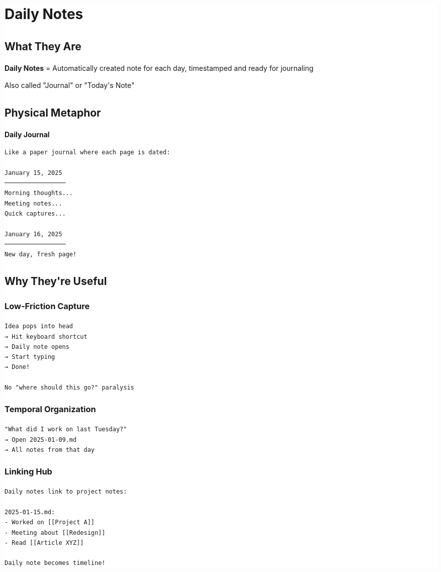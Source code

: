 # Daily Notes

## What They Are

**Daily Notes** = Automatically created note for each day, timestamped and ready for journaling

Also called "Journal" or "Today's Note"

## Physical Metaphor

**Daily Journal**

```
Like a paper journal where each page is dated:

January 15, 2025
─────────────────
Morning thoughts...
Meeting notes...
Quick captures...

January 16, 2025
─────────────────
New day, fresh page!
```

## Why They're Useful

### Low-Friction Capture

```
Idea pops into head
→ Hit keyboard shortcut
→ Daily note opens
→ Start typing
→ Done!

No "where should this go?" paralysis
```

### Temporal Organization

```
"What did I work on last Tuesday?"
→ Open 2025-01-09.md
→ All notes from that day
```

### Linking Hub

```
Daily notes link to project notes:

2025-01-15.md:
- Worked on [[Project A]]
- Meeting about [[Redesign]]
- Read [[Article XYZ]]

Daily note becomes timeline!
```

